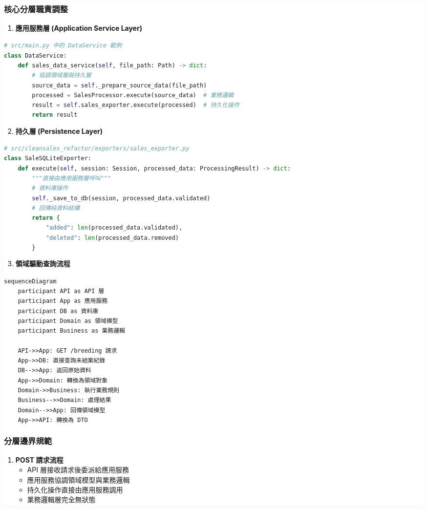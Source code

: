 ```mermaid
```

### 核心分層職責調整

1. **應用服務層 (Application Service Layer)**
```python
# src/main.py 中的 DataService 範例
class DataService:
    def sales_data_service(self, file_path: Path) -> dict:
        # 協調領域層與持久層
        source_data = self._prepare_source_data(file_path)
        processed = SalesProcessor.execute(source_data)  # 業務邏輯
        result = self.sales_exporter.execute(processed)  # 持久化操作
        return result
```

2. **持久層 (Persistence Layer)**
```python
# src/cleansales_refactor/exporters/sales_exporter.py
class SaleSQLiteExporter:
    def execute(self, session: Session, processed_data: ProcessingResult) -> dict:
        """直接由應用服務層呼叫"""
        # 資料庫操作
        self._save_to_db(session, processed_data.validated)
        # 回傳純資料結構
        return {
            "added": len(processed_data.validated),
            "deleted": len(processed_data.removed)
        }
```

3. **領域驅動查詢流程**
```mermaid
sequenceDiagram
    participant API as API 層
    participant App as 應用服務
    participant DB as 資料庫
    participant Domain as 領域模型
    participant Business as 業務邏輯
    
    API->>App: GET /breeding 請求
    App->>DB: 直接查詢未結案紀錄
    DB-->>App: 返回原始資料
    App->>Domain: 轉換為領域對象
    Domain->>Business: 執行業務規則
    Business-->>Domain: 處理結果
    Domain-->>App: 回傳領域模型
    App->>API: 轉換為 DTO
```

### 分層邊界規範
1. **POST 請求流程**
   - API 層接收請求後委派給應用服務
   - 應用服務協調領域模型與業務邏輯
   - 持久化操作直接由應用服務調用
   - 業務邏輯層完全無狀態
